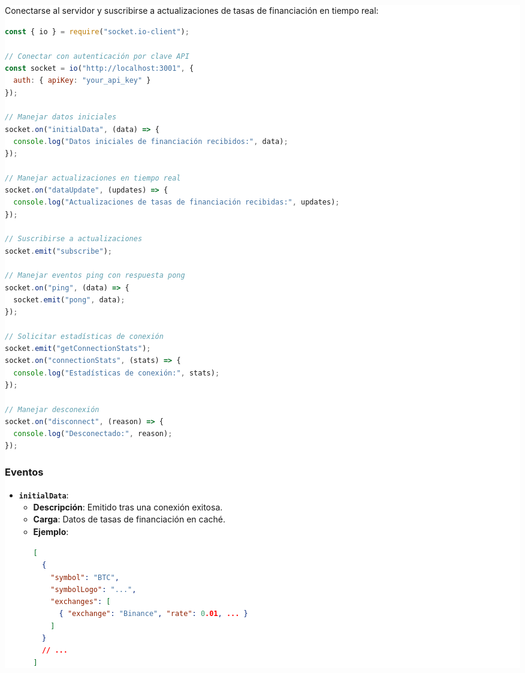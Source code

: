 Conectarse al servidor y suscribirse a actualizaciones de tasas de financiación en tiempo real:

```javascript
const { io } = require("socket.io-client");

// Conectar con autenticación por clave API
const socket = io("http://localhost:3001", {
  auth: { apiKey: "your_api_key" }
});

// Manejar datos iniciales
socket.on("initialData", (data) => {
  console.log("Datos iniciales de financiación recibidos:", data);
});

// Manejar actualizaciones en tiempo real
socket.on("dataUpdate", (updates) => {
  console.log("Actualizaciones de tasas de financiación recibidas:", updates);
});

// Suscribirse a actualizaciones
socket.emit("subscribe");

// Manejar eventos ping con respuesta pong
socket.on("ping", (data) => {
  socket.emit("pong", data);
});

// Solicitar estadísticas de conexión
socket.emit("getConnectionStats");
socket.on("connectionStats", (stats) => {
  console.log("Estadísticas de conexión:", stats);
});

// Manejar desconexión
socket.on("disconnect", (reason) => {
  console.log("Desconectado:", reason);
});
```

### Eventos

- **`initialData`**:
  - **Descripción**: Emitido tras una conexión exitosa.
  - **Carga**: Datos de tasas de financiación en caché.
  - **Ejemplo**:
    ```json
    [
      {
        "symbol": "BTC",
        "symbolLogo": "...",
        "exchanges": [
          { "exchange": "Binance", "rate": 0.01, ... }
        ]
      }
      // ...
    ]
    ```
